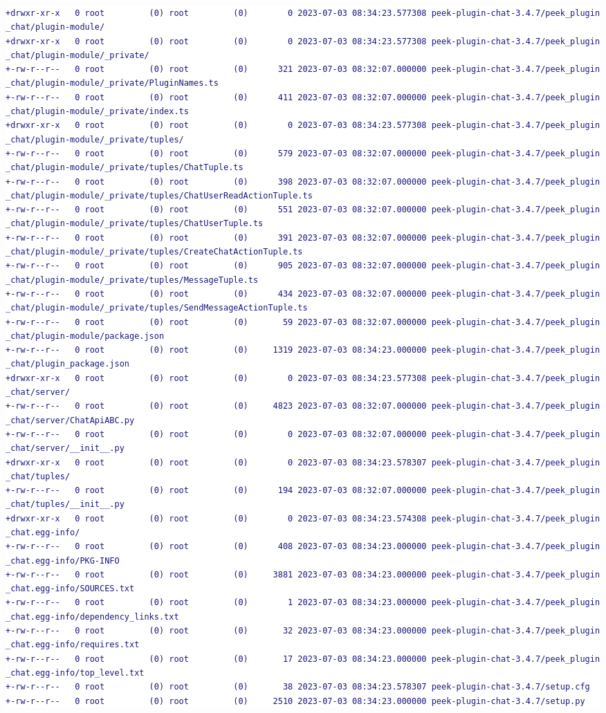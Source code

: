 ```diff
+drwxr-xr-x   0 root         (0) root         (0)        0 2023-07-03 08:34:23.577308 peek-plugin-chat-3.4.7/peek_plugin_chat/plugin-module/
+drwxr-xr-x   0 root         (0) root         (0)        0 2023-07-03 08:34:23.577308 peek-plugin-chat-3.4.7/peek_plugin_chat/plugin-module/_private/
+-rw-r--r--   0 root         (0) root         (0)      321 2023-07-03 08:32:07.000000 peek-plugin-chat-3.4.7/peek_plugin_chat/plugin-module/_private/PluginNames.ts
+-rw-r--r--   0 root         (0) root         (0)      411 2023-07-03 08:32:07.000000 peek-plugin-chat-3.4.7/peek_plugin_chat/plugin-module/_private/index.ts
+drwxr-xr-x   0 root         (0) root         (0)        0 2023-07-03 08:34:23.577308 peek-plugin-chat-3.4.7/peek_plugin_chat/plugin-module/_private/tuples/
+-rw-r--r--   0 root         (0) root         (0)      579 2023-07-03 08:32:07.000000 peek-plugin-chat-3.4.7/peek_plugin_chat/plugin-module/_private/tuples/ChatTuple.ts
+-rw-r--r--   0 root         (0) root         (0)      398 2023-07-03 08:32:07.000000 peek-plugin-chat-3.4.7/peek_plugin_chat/plugin-module/_private/tuples/ChatUserReadActionTuple.ts
+-rw-r--r--   0 root         (0) root         (0)      551 2023-07-03 08:32:07.000000 peek-plugin-chat-3.4.7/peek_plugin_chat/plugin-module/_private/tuples/ChatUserTuple.ts
+-rw-r--r--   0 root         (0) root         (0)      391 2023-07-03 08:32:07.000000 peek-plugin-chat-3.4.7/peek_plugin_chat/plugin-module/_private/tuples/CreateChatActionTuple.ts
+-rw-r--r--   0 root         (0) root         (0)      905 2023-07-03 08:32:07.000000 peek-plugin-chat-3.4.7/peek_plugin_chat/plugin-module/_private/tuples/MessageTuple.ts
+-rw-r--r--   0 root         (0) root         (0)      434 2023-07-03 08:32:07.000000 peek-plugin-chat-3.4.7/peek_plugin_chat/plugin-module/_private/tuples/SendMessageActionTuple.ts
+-rw-r--r--   0 root         (0) root         (0)       59 2023-07-03 08:32:07.000000 peek-plugin-chat-3.4.7/peek_plugin_chat/plugin-module/package.json
+-rw-r--r--   0 root         (0) root         (0)     1319 2023-07-03 08:34:23.000000 peek-plugin-chat-3.4.7/peek_plugin_chat/plugin_package.json
+drwxr-xr-x   0 root         (0) root         (0)        0 2023-07-03 08:34:23.577308 peek-plugin-chat-3.4.7/peek_plugin_chat/server/
+-rw-r--r--   0 root         (0) root         (0)     4823 2023-07-03 08:32:07.000000 peek-plugin-chat-3.4.7/peek_plugin_chat/server/ChatApiABC.py
+-rw-r--r--   0 root         (0) root         (0)        0 2023-07-03 08:32:07.000000 peek-plugin-chat-3.4.7/peek_plugin_chat/server/__init__.py
+drwxr-xr-x   0 root         (0) root         (0)        0 2023-07-03 08:34:23.578307 peek-plugin-chat-3.4.7/peek_plugin_chat/tuples/
+-rw-r--r--   0 root         (0) root         (0)      194 2023-07-03 08:32:07.000000 peek-plugin-chat-3.4.7/peek_plugin_chat/tuples/__init__.py
+drwxr-xr-x   0 root         (0) root         (0)        0 2023-07-03 08:34:23.574308 peek-plugin-chat-3.4.7/peek_plugin_chat.egg-info/
+-rw-r--r--   0 root         (0) root         (0)      408 2023-07-03 08:34:23.000000 peek-plugin-chat-3.4.7/peek_plugin_chat.egg-info/PKG-INFO
+-rw-r--r--   0 root         (0) root         (0)     3881 2023-07-03 08:34:23.000000 peek-plugin-chat-3.4.7/peek_plugin_chat.egg-info/SOURCES.txt
+-rw-r--r--   0 root         (0) root         (0)        1 2023-07-03 08:34:23.000000 peek-plugin-chat-3.4.7/peek_plugin_chat.egg-info/dependency_links.txt
+-rw-r--r--   0 root         (0) root         (0)       32 2023-07-03 08:34:23.000000 peek-plugin-chat-3.4.7/peek_plugin_chat.egg-info/requires.txt
+-rw-r--r--   0 root         (0) root         (0)       17 2023-07-03 08:34:23.000000 peek-plugin-chat-3.4.7/peek_plugin_chat.egg-info/top_level.txt
+-rw-r--r--   0 root         (0) root         (0)       38 2023-07-03 08:34:23.578307 peek-plugin-chat-3.4.7/setup.cfg
+-rw-r--r--   0 root         (0) root         (0)     2510 2023-07-03 08:34:23.000000 peek-plugin-chat-3.4.7/setup.py
```
